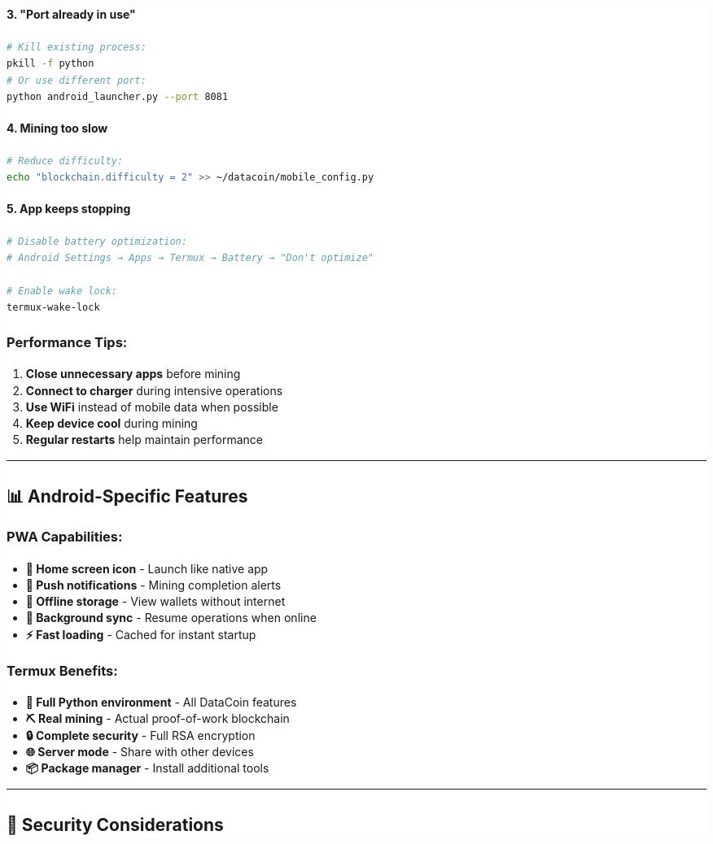 #### 3. "Port already in use"
```bash
# Kill existing process:
pkill -f python
# Or use different port:
python android_launcher.py --port 8081
```

#### 4. Mining too slow
```bash
# Reduce difficulty:
echo "blockchain.difficulty = 2" >> ~/datacoin/mobile_config.py
```

#### 5. App keeps stopping
```bash
# Disable battery optimization:
# Android Settings → Apps → Termux → Battery → "Don't optimize"

# Enable wake lock:
termux-wake-lock
```

### Performance Tips:

1. **Close unnecessary apps** before mining
2. **Connect to charger** during intensive operations
3. **Use WiFi** instead of mobile data when possible
4. **Keep device cool** during mining
5. **Regular restarts** help maintain performance

---

## 📊 Android-Specific Features

### PWA Capabilities:
- **📱 Home screen icon** - Launch like native app
- **🔔 Push notifications** - Mining completion alerts
- **💾 Offline storage** - View wallets without internet
- **🔄 Background sync** - Resume operations when online
- **⚡ Fast loading** - Cached for instant startup

### Termux Benefits:
- **🐍 Full Python environment** - All DataCoin features
- **⛏️ Real mining** - Actual proof-of-work blockchain
- **🔒 Complete security** - Full RSA encryption
- **🌐 Server mode** - Share with other devices
- **📦 Package manager** - Install additional tools

---

## 🔐 Security Considerations
